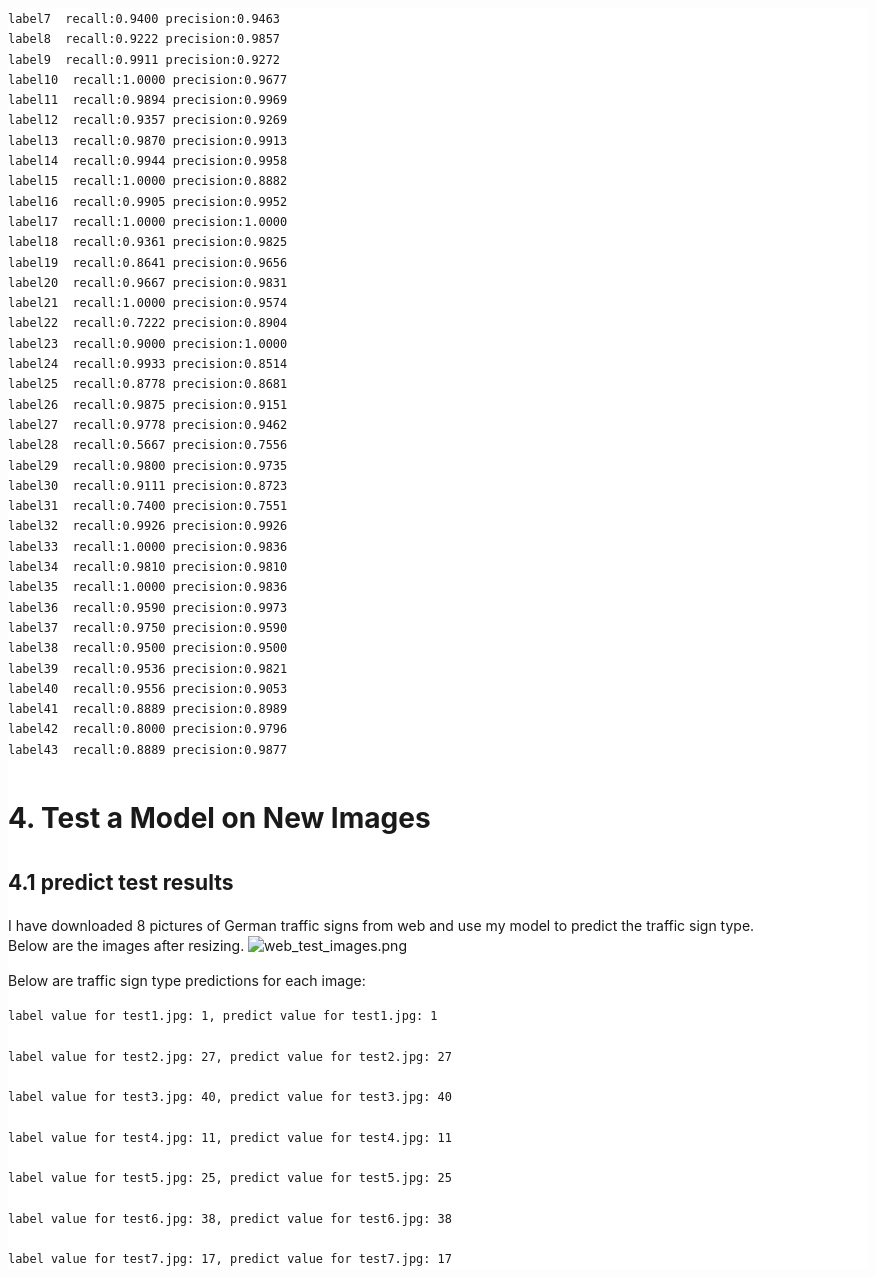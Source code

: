 ```
label7  recall:0.9400 precision:0.9463
label8  recall:0.9222 precision:0.9857
label9  recall:0.9911 precision:0.9272
label10  recall:1.0000 precision:0.9677
label11  recall:0.9894 precision:0.9969
label12  recall:0.9357 precision:0.9269
label13  recall:0.9870 precision:0.9913
label14  recall:0.9944 precision:0.9958
label15  recall:1.0000 precision:0.8882
label16  recall:0.9905 precision:0.9952
label17  recall:1.0000 precision:1.0000
label18  recall:0.9361 precision:0.9825
label19  recall:0.8641 precision:0.9656
label20  recall:0.9667 precision:0.9831
label21  recall:1.0000 precision:0.9574
label22  recall:0.7222 precision:0.8904
label23  recall:0.9000 precision:1.0000
label24  recall:0.9933 precision:0.8514
label25  recall:0.8778 precision:0.8681
label26  recall:0.9875 precision:0.9151
label27  recall:0.9778 precision:0.9462
label28  recall:0.5667 precision:0.7556
label29  recall:0.9800 precision:0.9735
label30  recall:0.9111 precision:0.8723
label31  recall:0.7400 precision:0.7551
label32  recall:0.9926 precision:0.9926
label33  recall:1.0000 precision:0.9836
label34  recall:0.9810 precision:0.9810
label35  recall:1.0000 precision:0.9836
label36  recall:0.9590 precision:0.9973
label37  recall:0.9750 precision:0.9590
label38  recall:0.9500 precision:0.9500
label39  recall:0.9536 precision:0.9821
label40  recall:0.9556 precision:0.9053
label41  recall:0.8889 precision:0.8989
label42  recall:0.8000 precision:0.9796
label43  recall:0.8889 precision:0.9877
```

# 4. Test a Model on New Images
## 4.1 predict test results
I have downloaded 8 pictures of German traffic signs from web and use my model to predict the traffic sign type.<br>
Below are the images after resizing.
![web_test_images.png](https://github.com/supersheepbear/CarND-Traffic-Sign-Classifier-P2-Yang/raw/master/report_images/web_test_images.png)

Below are traffic sign type predictions for each image:<br>
```
label value for test1.jpg: 1, predict value for test1.jpg: 1

label value for test2.jpg: 27, predict value for test2.jpg: 27

label value for test3.jpg: 40, predict value for test3.jpg: 40

label value for test4.jpg: 11, predict value for test4.jpg: 11

label value for test5.jpg: 25, predict value for test5.jpg: 25

label value for test6.jpg: 38, predict value for test6.jpg: 38

label value for test7.jpg: 17, predict value for test7.jpg: 17
```